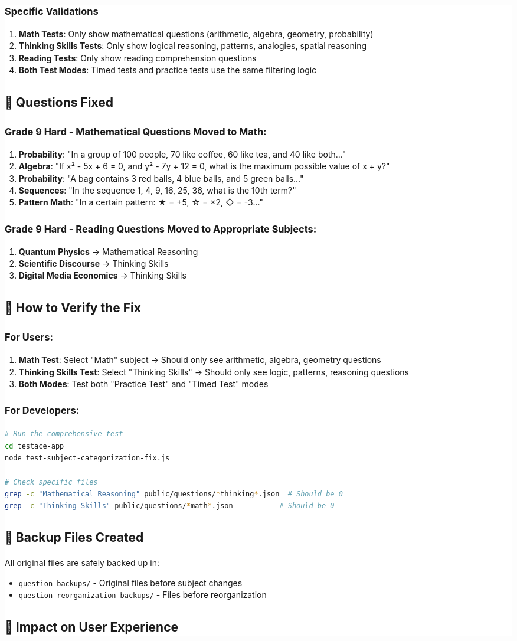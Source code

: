 ### Specific Validations
1. **Math Tests**: Only show mathematical questions (arithmetic, algebra, geometry, probability)
2. **Thinking Skills Tests**: Only show logical reasoning, patterns, analogies, spatial reasoning
3. **Reading Tests**: Only show reading comprehension questions
4. **Both Test Modes**: Timed tests and practice tests use the same filtering logic

## 🎯 Questions Fixed

### Grade 9 Hard - Mathematical Questions Moved to Math:
1. **Probability**: "In a group of 100 people, 70 like coffee, 60 like tea, and 40 like both..."
2. **Algebra**: "If x² - 5x + 6 = 0, and y² - 7y + 12 = 0, what is the maximum possible value of x + y?"
3. **Probability**: "A bag contains 3 red balls, 4 blue balls, and 5 green balls..."
4. **Sequences**: "In the sequence 1, 4, 9, 16, 25, 36, what is the 10th term?"
5. **Pattern Math**: "In a certain pattern: ★ = +5, ☆ = ×2, ◇ = -3..."

### Grade 9 Hard - Reading Questions Moved to Appropriate Subjects:
1. **Quantum Physics** → Mathematical Reasoning
2. **Scientific Discourse** → Thinking Skills
3. **Digital Media Economics** → Thinking Skills

## 🔄 How to Verify the Fix

### For Users:
1. **Math Test**: Select "Math" subject → Should only see arithmetic, algebra, geometry questions
2. **Thinking Skills Test**: Select "Thinking Skills" → Should only see logic, patterns, reasoning questions
3. **Both Modes**: Test both "Practice Test" and "Timed Test" modes

### For Developers:
```bash
# Run the comprehensive test
cd testace-app
node test-subject-categorization-fix.js

# Check specific files
grep -c "Mathematical Reasoning" public/questions/*thinking*.json  # Should be 0
grep -c "Thinking Skills" public/questions/*math*.json           # Should be 0
```

## 📁 Backup Files Created

All original files are safely backed up in:
- `question-backups/` - Original files before subject changes
- `question-reorganization-backups/` - Files before reorganization

## 🚀 Impact on User Experience
